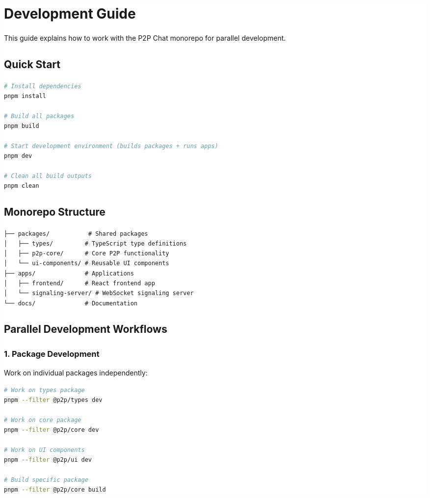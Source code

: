 # Development Guide

This guide explains how to work with the P2P Chat monorepo for parallel development.

## Quick Start

```bash
# Install dependencies
pnpm install

# Build all packages
pnpm build

# Start development environment (builds packages + runs apps)
pnpm dev

# Clean all build outputs
pnpm clean
```

## Monorepo Structure

```
├── packages/           # Shared packages
│   ├── types/         # TypeScript type definitions
│   ├── p2p-core/      # Core P2P functionality
│   └── ui-components/ # Reusable UI components
├── apps/              # Applications
│   ├── frontend/      # React frontend app
│   └── signaling-server/ # WebSocket signaling server
└── docs/              # Documentation
```

## Parallel Development Workflows

### 1. Package Development

Work on individual packages independently:

```bash
# Work on types package
pnpm --filter @p2p/types dev

# Work on core package
pnpm --filter @p2p/core dev

# Work on UI components
pnpm --filter @p2p/ui dev

# Build specific package
pnpm --filter @p2p/core build
```
